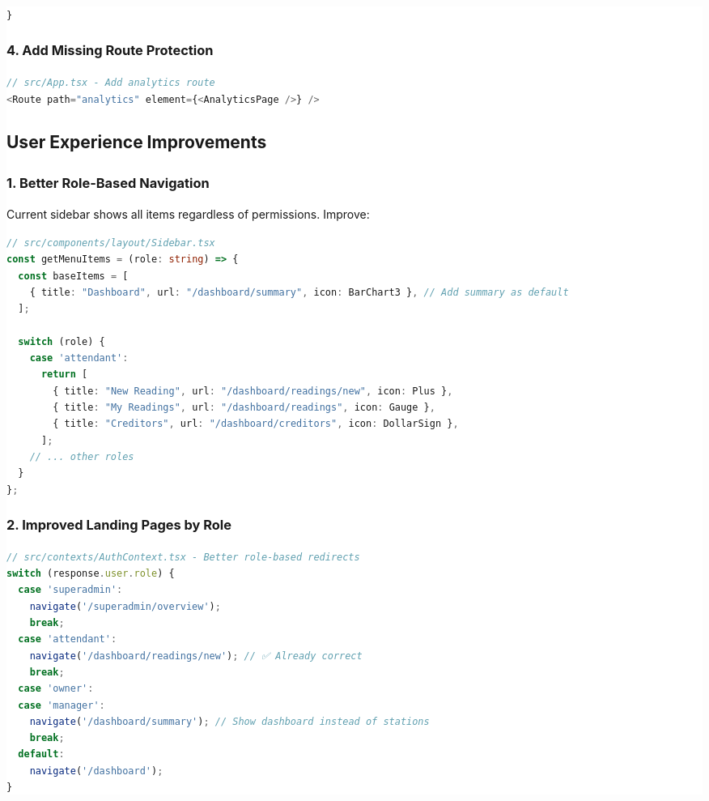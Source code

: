```typescript
}
```

### 4. Add Missing Route Protection
```typescript
// src/App.tsx - Add analytics route
<Route path="analytics" element={<AnalyticsPage />} />
```

## User Experience Improvements

### 1. **Better Role-Based Navigation**
Current sidebar shows all items regardless of permissions. Improve:

```typescript
// src/components/layout/Sidebar.tsx
const getMenuItems = (role: string) => {
  const baseItems = [
    { title: "Dashboard", url: "/dashboard/summary", icon: BarChart3 }, // Add summary as default
  ];

  switch (role) {
    case 'attendant':
      return [
        { title: "New Reading", url: "/dashboard/readings/new", icon: Plus },
        { title: "My Readings", url: "/dashboard/readings", icon: Gauge },
        { title: "Creditors", url: "/dashboard/creditors", icon: DollarSign },
      ];
    // ... other roles
  }
};
```

### 2. **Improved Landing Pages by Role**
```typescript
// src/contexts/AuthContext.tsx - Better role-based redirects
switch (response.user.role) {
  case 'superadmin':
    navigate('/superadmin/overview');
    break;
  case 'attendant':
    navigate('/dashboard/readings/new'); // ✅ Already correct
    break;
  case 'owner':
  case 'manager':
    navigate('/dashboard/summary'); // Show dashboard instead of stations
    break;
  default:
    navigate('/dashboard');
}
```
